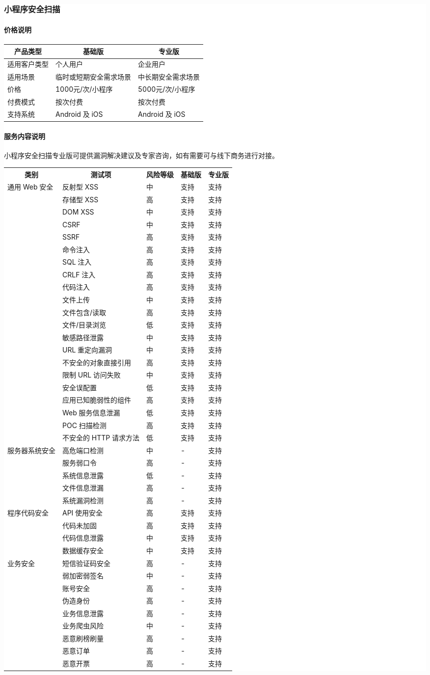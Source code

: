 ### 小程序安全扫描
#### **价格说明**
| 产品类型 | 基础版 | 专业版 |
|---------|---------|---------|
| 适用客户类型 | 个人用户 | 企业用户 |
|适用场景|临时或短期安全需求场景|中长期安全需求场景|
|价格|1000元/次/小程序|5000元/次/小程序|
|付费模式|按次付费|按次付费|
|支持系统|Android 及  iOS|Android 及  iOS|

#### 服务内容说明
<dx-alert infotype="explain" title="说明">
小程序安全扫描专业版可提供漏洞解决建议及专家咨询，如有需要可与线下商务进行对接。</dx-alert>

<table>
<tr><th>类别</th><th>测试项</th><th>风险等级</th><th>基础版</th><th>专业版</th></tr>
<tr><td rowspan="21">通用 Web 安全</td><td>反射型 XSS</td><td>中</td><td>支持</td><td>支持</td>
</tr>
<tr><td>存储型 XSS</td><td>	高	</td><td>支持	</td><td>支持</td></tr>
<tr><td>DOM XSS	</td><td>中</td><td>	支持</td><td>	支持</td></tr>
 <tr><td>CSRF	</td><td>中</td><td>	支持</td><td>	支持</td></tr>
<tr><td>SSRF	</td><td>高</td><td>	支持</td><td>	支持</td></tr>
 <tr><td>命令注入</td><td>	高</td><td>	支持</td><td>	支持   </td></tr>
 <tr><td>SQL 注入	</td><td>高</td><td>	支持</td><td>	支持</td></tr>
  <tr><td> CRLF 注入</td><td>	高</td><td>	支持</td><td>	支持</td></tr>
   <tr><td>代码注入</td><td>	高	</td><td>支持</td><td>	支持</td></tr>
  <tr><td>文件上传	</td><td>中</td><td>	支持	</td><td>支持</td></tr>
 <tr><td>文件包含/读取	</td><td>高</td><td>	支持</td><td>	支持</td></tr>
 <tr><td>文件/目录浏览	</td><td>低</td><td>	支持</td><td>	支持</td></tr>
 <tr><td>敏感路径泄露	</td><td>中	</td><td>支持</td><td>	支持</td></tr>
 <tr><td>URL 重定向漏洞</td><td>	中</td><td>	支持</td><td>	支持</td></tr>
 <tr><td>不安全的对象直接引用</td><td>	高</td><td>	支持</td><td>	支持</td></tr>
 <tr><td>限制 URL 访问失败</td><td>	中</td><td>	支持</td><td>	支持</td></tr>
 <tr><td>安全误配置	</td><td>低</td><td>	支持	</td><td>支持</td></tr>
<tr><td>应用已知脆弱性的组件</td><td>	高</td><td>	支持</td><td>	支持</td></tr>
  <tr><td>Web 服务信息泄漏</td><td>	低</td><td>	支持</td><td>	支持</td></tr>
  <tr><td>POC 扫描检测	</td><td>高</td><td>	支持	</td><td>支持</td></tr>
  <tr><td>不安全的 HTTP 请求方法</td><td>	低</td><td>	支持</td><td>	支持</td></tr>
<tr><td rowspan="5">服务器系统安全</td><td>高危端口检测</td><td>	中</td><td>	-</td><td>	支持</td>
</tr>
 <tr><td>服务弱口令	</td><td>高	</td><td>-	</td><td>支持</td></tr>
<tr><td>系统信息泄露</td><td>	低	</td><td>-</td><td>	支持</td></tr>
<tr><td>文件信息泄漏	</td><td>高	</td><td>-</td><td>	支持</td></tr>
<tr><td>系统漏洞检测</td><td>	高</td><td>	-</td><td>	支持</td></tr>
<tr><td rowspan="4">程序代码安全</td><td>API 使用安全</td><td>	高	</td><td>支持</td><td>	支持</td>
</tr>
   <tr><td>代码未加固	</td><td>高	</td><td>支持</td><td>	支持</td></tr>
 <tr><td>代码信息泄露</td><td>	中	</td><td>支持</td><td>	支持</td></tr>
 <tr><td> 数据缓存安全	</td><td>中</td><td>	支持	</td><td>支持</td></tr>
<tr><td rowspan="9">业务安全</td><td> 短信验证码安全</td><td>		高</td><td>		-	</td><td>	支持</td></tr>
<tr><td>  弱加密弱签名</td><td>		中</td><td>		-</td><td>		支持</td></tr>
<tr><td> 账号安全</td><td>		高</td><td>		-</td><td>		支持</td></tr>
<tr><td> 伪造身份</td><td>		高</td><td>		-	</td><td>	支持</td></tr>
<tr><td>  业务信息泄露</td><td>		高</td><td>		-	</td><td>	支持</td></tr>
<tr><td> 业务爬虫风险</td><td>		中</td><td>		-</td><td>		支持</td></tr>
<tr><td>  恶意刷榜刷量	</td><td>	高	</td><td>	-	</td><td>	支持</td></tr>
<tr><td> 恶意订单	</td><td>	高</td><td>		-	</td><td>	支持</td></tr>
<tr><td>  恶意开票	</td><td>	高</td><td>		-</td><td>		支持</td></tr>
</table>
